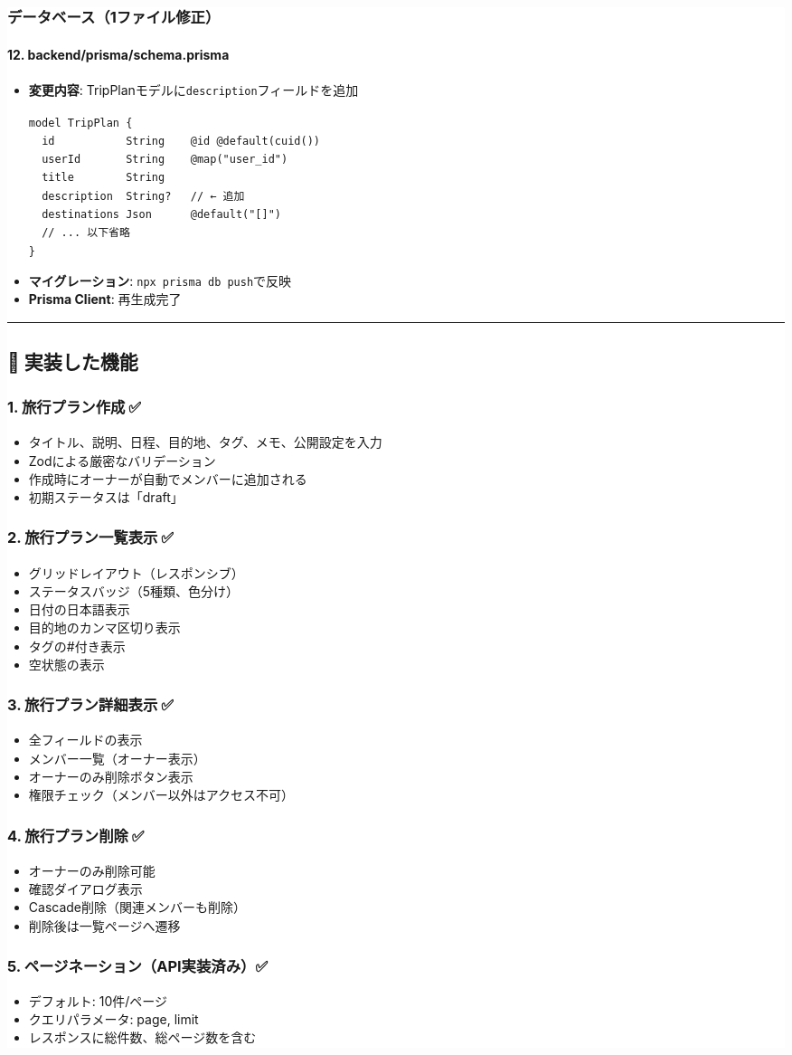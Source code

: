 
### データベース（1ファイル修正）

#### 12. backend/prisma/schema.prisma
- **変更内容**: TripPlanモデルに`description`フィールドを追加
  ```prisma
  model TripPlan {
    id           String    @id @default(cuid())
    userId       String    @map("user_id")
    title        String
    description  String?   // ← 追加
    destinations Json      @default("[]")
    // ... 以下省略
  }
  ```
- **マイグレーション**: `npx prisma db push`で反映
- **Prisma Client**: 再生成完了

---

## 🎯 実装した機能

### 1. 旅行プラン作成 ✅
- タイトル、説明、日程、目的地、タグ、メモ、公開設定を入力
- Zodによる厳密なバリデーション
- 作成時にオーナーが自動でメンバーに追加される
- 初期ステータスは「draft」

### 2. 旅行プラン一覧表示 ✅
- グリッドレイアウト（レスポンシブ）
- ステータスバッジ（5種類、色分け）
- 日付の日本語表示
- 目的地のカンマ区切り表示
- タグの#付き表示
- 空状態の表示

### 3. 旅行プラン詳細表示 ✅
- 全フィールドの表示
- メンバー一覧（オーナー表示）
- オーナーのみ削除ボタン表示
- 権限チェック（メンバー以外はアクセス不可）

### 4. 旅行プラン削除 ✅
- オーナーのみ削除可能
- 確認ダイアログ表示
- Cascade削除（関連メンバーも削除）
- 削除後は一覧ページへ遷移

### 5. ページネーション（API実装済み）✅
- デフォルト: 10件/ページ
- クエリパラメータ: page, limit
- レスポンスに総件数、総ページ数を含む
